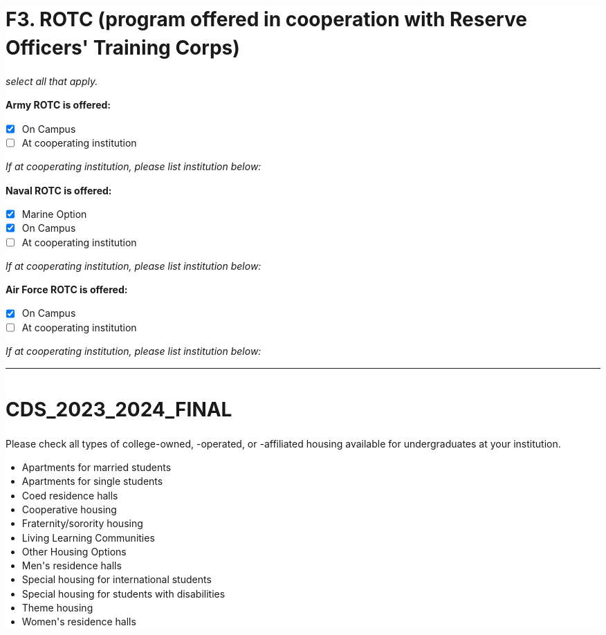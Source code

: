 # F3. ROTC (program offered in cooperation with Reserve Officers' Training Corps)

_select all that apply._

**Army ROTC is offered:**

- [x] On Campus
- [ ] At cooperating institution

_If at cooperating institution, please list institution below:_

```

```

**Naval ROTC is offered:**

- [x] Marine Option
- [x] On Campus
- [ ] At cooperating institution

_If at cooperating institution, please list institution below:_

```

```

**Air Force ROTC is offered:**

- [x] On Campus
- [ ] At cooperating institution

_If at cooperating institution, please list institution below:_

```

```

---

# CDS_2023_2024_FINAL

Please check all types of college-owned, -operated, or -affiliated housing available for undergraduates at your institution.

- Apartments for married students
- Apartments for single students
- Coed residence halls
- Cooperative housing
- Fraternity/sorority housing
- Living Learning Communities
- Other Housing Options
- Men's residence halls
- Special housing for international students
- Special housing for students with disabilities
- Theme housing
- Women's residence halls
